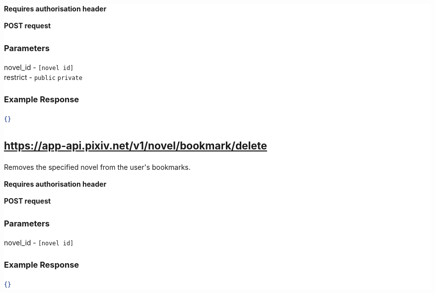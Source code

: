 **Requires authorisation header**

**POST request**

### Parameters

novel_id - `[novel id]`<br>
restrict - `public` `private`

### Example Response

```json
{}
```

## https://app-api.pixiv.net/v1/novel/bookmark/delete

Removes the specified novel from the user's bookmarks.

**Requires authorisation header**

**POST request**

### Parameters

novel_id - `[novel id]`

### Example Response

```json
{}
```
